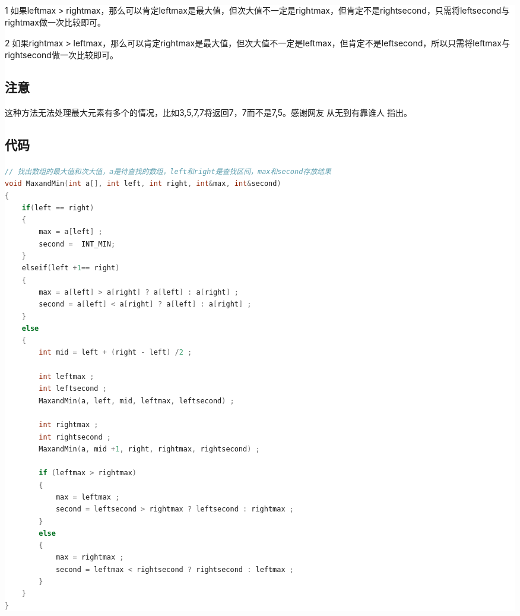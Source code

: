 1 如果leftmax > rightmax，那么可以肯定leftmax是最大值，但次大值不一定是rightmax，但肯定不是rightsecond，只需将leftsecond与rightmax做一次比较即可。

2 如果rightmax > leftmax，那么可以肯定rightmax是最大值，但次大值不一定是leftmax，但肯定不是leftsecond，所以只需将leftmax与rightsecond做一次比较即可。

## 注意
这种方法无法处理最大元素有多个的情况，比如3,5,7,7将返回7，7而不是7,5。感谢网友 从无到有靠谁人 指出。

## 代码

```c
// 找出数组的最大值和次大值，a是待查找的数组，left和right是查找区间，max和second存放结果
void MaxandMin(int a[], int left, int right, int&max, int&second)
{
    if(left == right)
    {
        max = a[left] ;
        second =  INT_MIN;
    }
    elseif(left +1== right)
    {
        max = a[left] > a[right] ? a[left] : a[right] ;
        second = a[left] < a[right] ? a[left] : a[right] ;
    }
    else
    {
        int mid = left + (right - left) /2 ;

        int leftmax ;
        int leftsecond ;
        MaxandMin(a, left, mid, leftmax, leftsecond) ;

        int rightmax ;
        int rightsecond ;
        MaxandMin(a, mid +1, right, rightmax, rightsecond) ;

        if (leftmax > rightmax)
        {
            max = leftmax ;
            second = leftsecond > rightmax ? leftsecond : rightmax ;
        }
        else
        {
            max = rightmax ;
            second = leftmax < rightsecond ? rightsecond : leftmax ;
        }
    }
}
```
